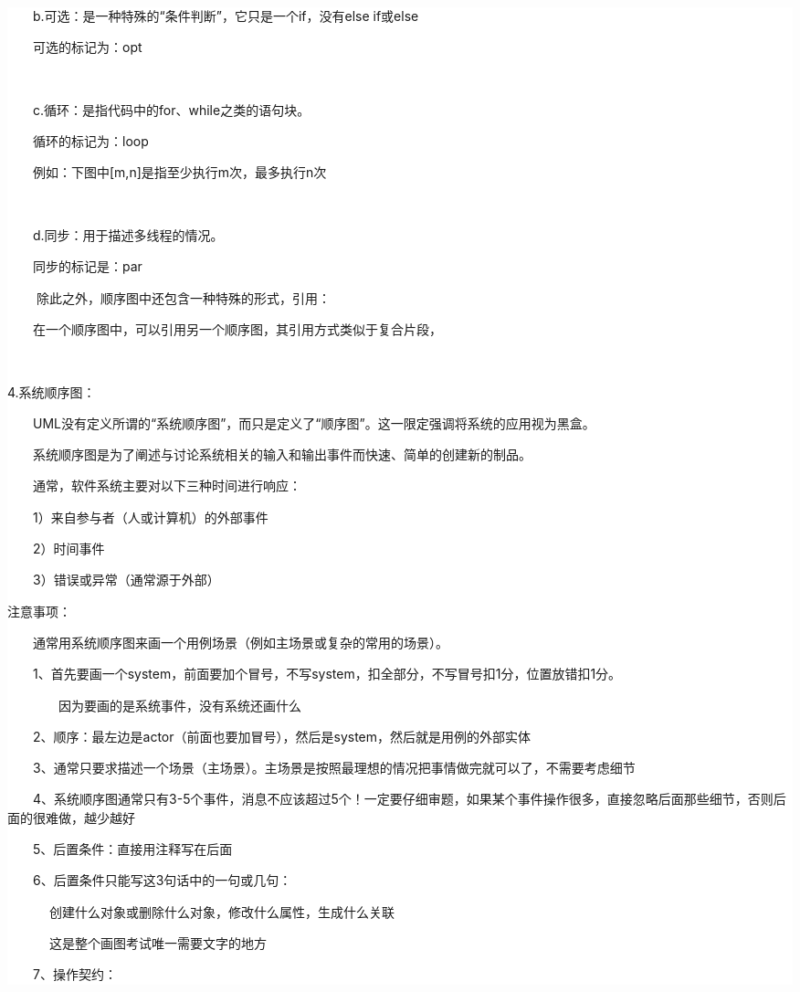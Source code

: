　　b.可选：是一种特殊的“条件判断”，它只是一个if，没有else if或else

　　可选的标记为：opt



 　　

　　c.循环：是指代码中的for、while之类的语句块。

　　循环的标记为：loop

　　例如：下图中[m,n]是指至少执行m次，最多执行n次

　　 　　

　　d.同步：用于描述多线程的情况。

　　同步的标记是：par


　　 除此之外，顺序图中还包含一种特殊的形式，引用：

　　在一个顺序图中，可以引用另一个顺序图，其引用方式类似于复合片段，


　　

4.系统顺序图：

　　UML没有定义所谓的“系统顺序图”，而只是定义了“顺序图”。这一限定强调将系统的应用视为黑盒。

　　系统顺序图是为了阐述与讨论系统相关的输入和输出事件而快速、简单的创建新的制品。

　　通常，软件系统主要对以下三种时间进行响应：

　　1）来自参与者（人或计算机）的外部事件

　　2）时间事件

　　3）错误或异常（通常源于外部）

 

注意事项：

　　通常用系统顺序图来画一个用例场景（例如主场景或复杂的常用的场景）。

　　1、首先要画一个system，前面要加个冒号，不写system，扣全部分，不写冒号扣1分，位置放错扣1分。

　　　　因为要画的是系统事件，没有系统还画什么

　　2、顺序：最左边是actor（前面也要加冒号），然后是system，然后就是用例的外部实体

　　3、通常只要求描述一个场景（主场景）。主场景是按照最理想的情况把事情做完就可以了，不需要考虑细节

 

　　4、系统顺序图通常只有3-5个事件，消息不应该超过5个！一定要仔细审题，如果某个事件操作很多，直接忽略后面那些细节，否则后面的很难做，越少越好

　　5、后置条件：直接用注释写在后面

　　6、后置条件只能写这3句话中的一句或几句：

　　　  创建什么对象或删除什么对象，修改什么属性，生成什么关联

　　　  这是整个画图考试唯一需要文字的地方

　　7、操作契约：
